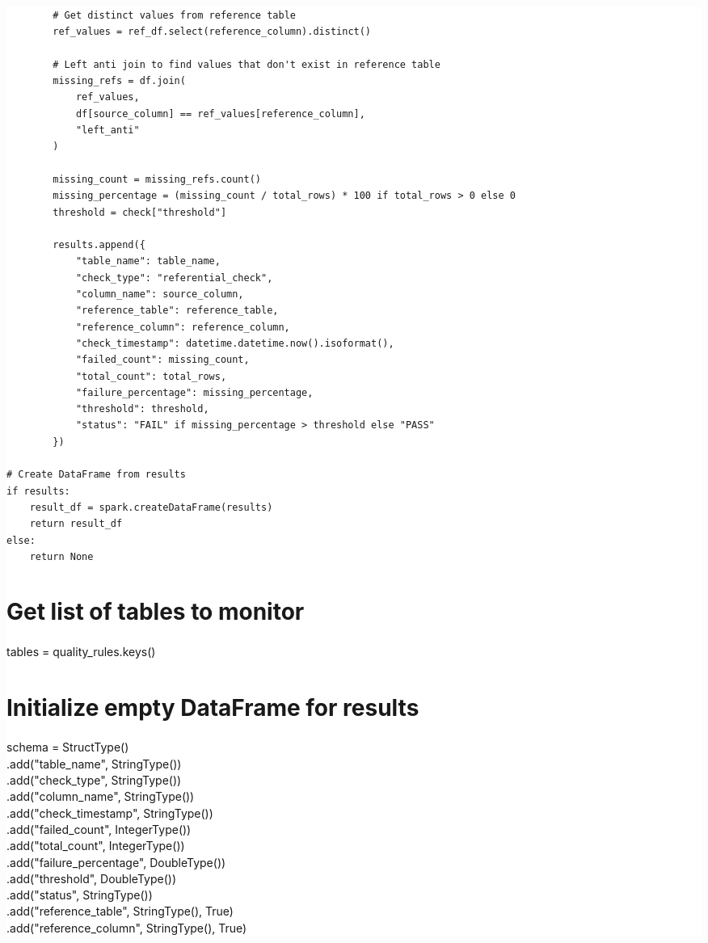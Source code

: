             # Get distinct values from reference table
            ref_values = ref_df.select(reference_column).distinct()

            # Left anti join to find values that don't exist in reference table
            missing_refs = df.join(
                ref_values,
                df[source_column] == ref_values[reference_column],
                "left_anti"
            )

            missing_count = missing_refs.count()
            missing_percentage = (missing_count / total_rows) * 100 if total_rows > 0 else 0
            threshold = check["threshold"]

            results.append({
                "table_name": table_name,
                "check_type": "referential_check",
                "column_name": source_column,
                "reference_table": reference_table,
                "reference_column": reference_column,
                "check_timestamp": datetime.datetime.now().isoformat(),
                "failed_count": missing_count,
                "total_count": total_rows,
                "failure_percentage": missing_percentage,
                "threshold": threshold,
                "status": "FAIL" if missing_percentage > threshold else "PASS"
            })

    # Create DataFrame from results
    if results:
        result_df = spark.createDataFrame(results)
        return result_df
    else:
        return None

# Get list of tables to monitor
tables = quality_rules.keys()

# Initialize empty DataFrame for results
schema = StructType() \
    .add("table_name", StringType()) \
    .add("check_type", StringType()) \
    .add("column_name", StringType()) \
    .add("check_timestamp", StringType()) \
    .add("failed_count", IntegerType()) \
    .add("total_count", IntegerType()) \
    .add("failure_percentage", DoubleType()) \
    .add("threshold", DoubleType()) \
    .add("status", StringType()) \
    .add("reference_table", StringType(), True) \
    .add("reference_column", StringType(), True)

